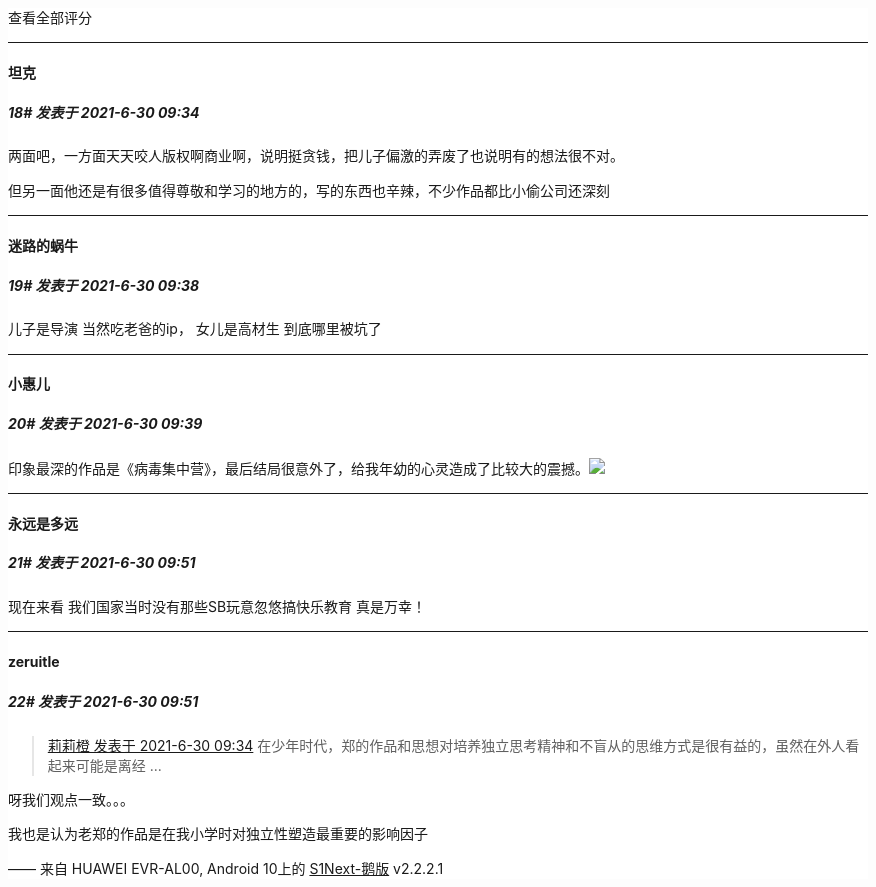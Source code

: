 
查看全部评分


*****

####  坦克  
##### 18#       发表于 2021-6-30 09:34


两面吧，一方面天天咬人版权啊商业啊，说明挺贪钱，把儿子偏激的弄废了也说明有的想法很不对。


但另一面他还是有很多值得尊敬和学习的地方的，写的东西也辛辣，不少作品都比小偷公司还深刻


*****

####  迷路的蜗牛  
##### 19#       发表于 2021-6-30 09:38


儿子是导演 当然吃老爸的ip， 女儿是高材生 到底哪里被坑了


*****

####  小惠儿  
##### 20#       发表于 2021-6-30 09:39


印象最深的作品是《病毒集中营》，最后结局很意外了，给我年幼的心灵造成了比较大的震撼。<img src="https://static.saraba1st.com/image/smiley/face2017/067.png" referrerpolicy="no-referrer">


*****

####  永远是多远  
##### 21#       发表于 2021-6-30 09:51


现在来看 我们国家当时没有那些SB玩意忽悠搞快乐教育 真是万幸！


*****

####  zeruitle  
##### 22#       发表于 2021-6-30 09:51


<blockquote><a href="httphttps://bbs.saraba1st.com/2b/forum.php?mod=redirect&amp;goto=findpost&amp;pid=51788694&amp;ptid=2012748" target="_blank">莉莉橙 发表于 2021-6-30 09:34</a>
在少年时代，郑的作品和思想对培养独立思考精神和不盲从的思维方式是很有益的，虽然在外人看起来可能是离经 ...</blockquote>
呀我们观点一致。。。

我也是认为老郑的作品是在我小学时对独立性塑造最重要的影响因子

—— 来自 HUAWEI EVR-AL00, Android 10上的 [S1Next-鹅版](https://github.com/ykrank/S1-Next/releases) v2.2.2.1

